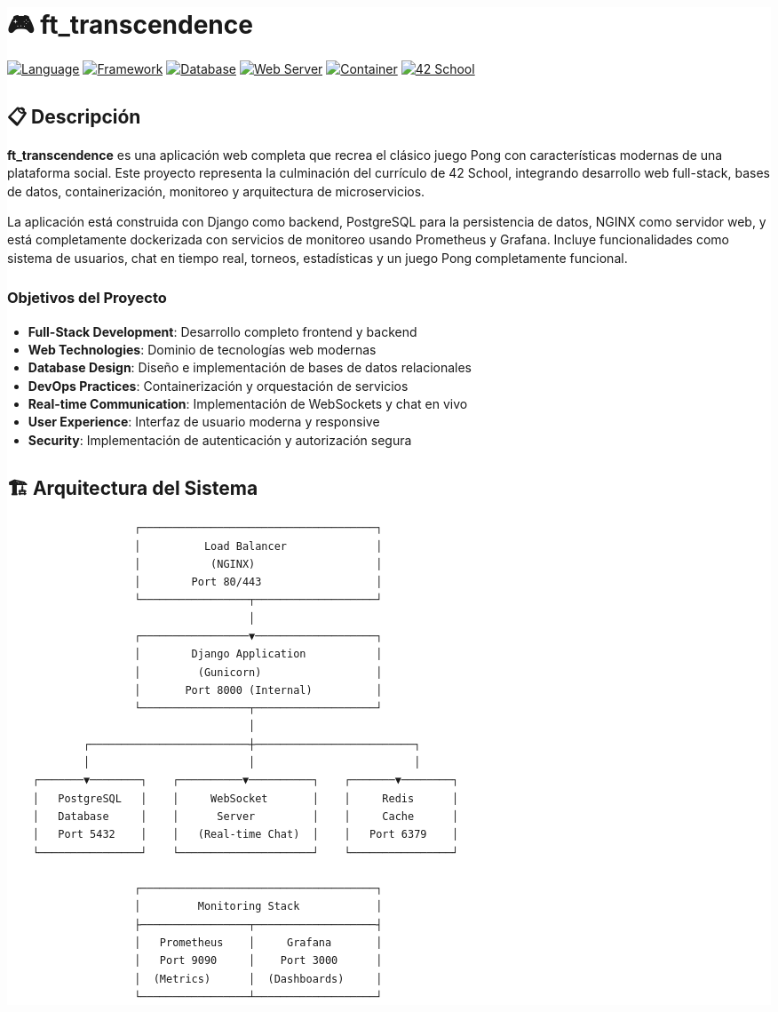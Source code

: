 # 🎮 ft_transcendence

[![Language](https://img.shields.io/badge/Language-Python-blue.svg)](https://www.python.org/)
[![Framework](https://img.shields.io/badge/Framework-Django-green.svg)](https://www.djangoproject.com/)
[![Database](https://img.shields.io/badge/Database-PostgreSQL-blue.svg)](https://www.postgresql.org/)
[![Web Server](https://img.shields.io/badge/Server-NGINX-red.svg)](https://nginx.org/)
[![Container](https://img.shields.io/badge/Container-Docker-blue.svg)](https://www.docker.com/)
[![42 School](https://img.shields.io/badge/42-School_Project-purple.svg)](https://42.fr/)

## 📋 Descripción

**ft_transcendence** es una aplicación web completa que recrea el clásico juego Pong con características modernas de una plataforma social. Este proyecto representa la culminación del currículo de 42 School, integrando desarrollo web full-stack, bases de datos, containerización, monitoreo y arquitectura de microservicios.

La aplicación está construida con Django como backend, PostgreSQL para la persistencia de datos, NGINX como servidor web, y está completamente dockerizada con servicios de monitoreo usando Prometheus y Grafana. Incluye funcionalidades como sistema de usuarios, chat en tiempo real, torneos, estadísticas y un juego Pong completamente funcional.

### Objetivos del Proyecto

- **Full-Stack Development**: Desarrollo completo frontend y backend
- **Web Technologies**: Dominio de tecnologías web modernas
- **Database Design**: Diseño e implementación de bases de datos relacionales
- **DevOps Practices**: Containerización y orquestación de servicios
- **Real-time Communication**: Implementación de WebSockets y chat en vivo
- **User Experience**: Interfaz de usuario moderna y responsive
- **Security**: Implementación de autenticación y autorización segura

## 🏗️ Arquitectura del Sistema

```
                    ┌─────────────────────────────────────┐
                    │          Load Balancer              │
                    │           (NGINX)                   │
                    │        Port 80/443                  │
                    └─────────────────┬───────────────────┘
                                      │
                    ┌─────────────────▼───────────────────┐
                    │        Django Application           │
                    │         (Gunicorn)                  │
                    │       Port 8000 (Internal)          │
                    └─────────────────┬───────────────────┘
                                      │
            ┌─────────────────────────┼─────────────────────────┐
            │                         │                         │
    ┌───────▼────────┐    ┌──────────▼──────────┐    ┌───────▼────────┐
    │   PostgreSQL   │    │     WebSocket       │    │     Redis      │
    │   Database     │    │      Server         │    │     Cache      │
    │   Port 5432    │    │   (Real-time Chat)  │    │   Port 6379    │
    └────────────────┘    └─────────────────────┘    └────────────────┘

                    ┌─────────────────────────────────────┐
                    │         Monitoring Stack            │
                    ├─────────────────┬───────────────────┤
                    │   Prometheus    │     Grafana       │
                    │   Port 9090     │    Port 3000      │
                    │  (Metrics)      │  (Dashboards)     │
                    └─────────────────┴───────────────────┘
```